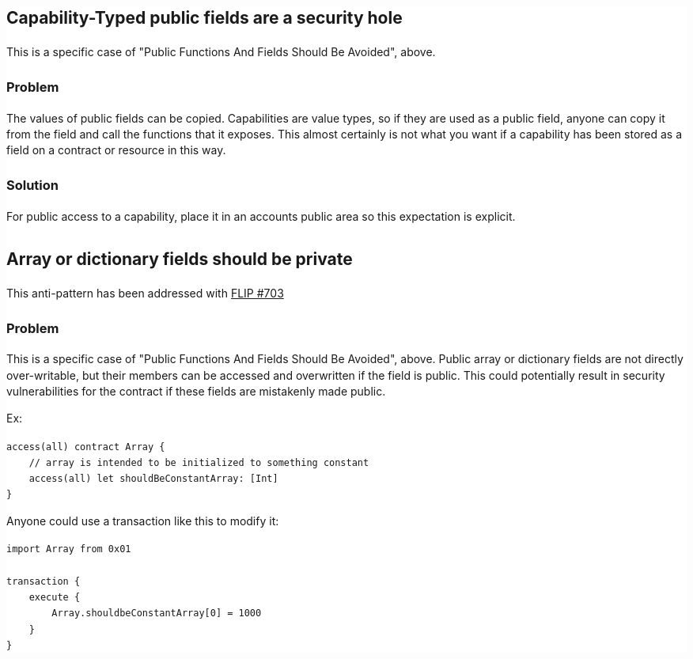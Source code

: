 ## Capability-Typed public fields are a security hole

This is a specific case of "Public Functions And Fields Should Be Avoided", above.

### Problem

The values of public fields can be copied. Capabilities are value types,
so if they are used as a public field, anyone can copy it from the field
and call the functions that it exposes.
This almost certainly is not what you want if a capability
has been stored as a field on a contract or resource in this way.

### Solution

For public access to a capability, place it in an accounts public area so this expectation is explicit.

## Array or dictionary fields should be private

<Callout type="info">

This anti-pattern has been addressed with [FLIP #703](https://github.com/onflow/flips/blob/main/cadence/20211129-cadence-mutability-restrictions.md)

</Callout>

### Problem

This is a specific case of "Public Functions And Fields Should Be Avoided", above.
Public array or dictionary fields are not directly over-writable,
but their members can be accessed and overwritten if the field is public.
This could potentially result in security vulnerabilities for the contract
if these fields are mistakenly made public.

Ex:

```cadence
access(all) contract Array {
    // array is intended to be initialized to something constant
    access(all) let shouldBeConstantArray: [Int]
}
```

Anyone could use a transaction like this to modify it:

```cadence
import Array from 0x01

transaction {
    execute {
        Array.shouldbeConstantArray[0] = 1000
    }
}
```

